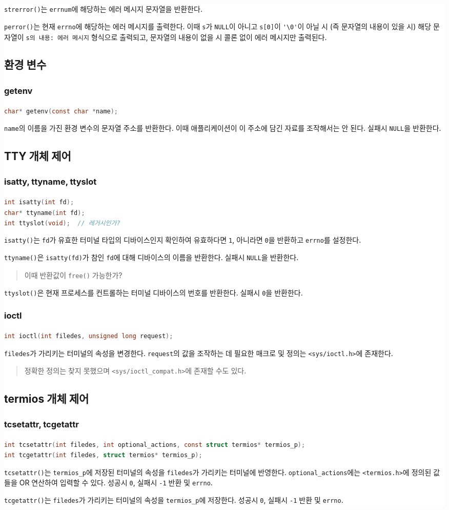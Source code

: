 `strerror()`는 `errnum`에 해당하는 에러 메시지 문자열을 반환한다.

`perror()`는 현재 `errno`에 해당하는 에러 메시지를 출력한다. 이때 `s`가 `NULL`이 아니고 `s[0]`이 `'\0'`이 아닐 시 (즉 문자열의 내용이 있을 시) 해당 문자열이 `s의 내용: 에러 메시지` 형식으로 출력되고, 문자열의 내용이 없을 시 콜론 없이 에러 메시지만 출력된다.

## 환경 변수

### getenv

```c
char* getenv(const char *name);
```

`name`의 이름을 가진 환경 변수의 문자열 주소를 반환한다. 이때 애플리케이션이 이 주소에 담긴 자료를 조작해서는 안 된다. 실패시 `NULL`을 반환한다.

## TTY 개체 제어

### isatty, ttyname, ttyslot

```c
int isatty(int fd);
char* ttyname(int fd);
int ttyslot(void);  // 레거시인가?
```

`isatty()`는 `fd`가 유효한 터미널 타입의 디바이스인지 확인하여 유효하다면 `1`, 아니라면 `0`을 반환하고 `errno`를 설정한다.

`ttyname()`은 `isatty(fd)`가 참인 `fd`에 대해 디바이스의 이름을 반환한다. 실패시 `NULL`을 반환한다.

> 이때 반환값이 `free()` 가능한가?

`ttyslot()`은 현재 프로세스를 컨트롤하는 터미널 디바이스의 번호를 반환한다. 실패시 `0`을 반환한다.

### ioctl

```c
int ioctl(int filedes, unsigned long request);
```

`filedes`가 가리키는 터미널의 속성을 변경한다. `request`의 값을 조작하는 데 필요한 매크로 및 정의는 `<sys/ioctl.h>`에 존재한다.

> 정확한 정의는 찾지 못했으며 `<sys/ioctl_compat.h>`에 존재할 수도 있다.

## termios 개체 제어

### tcsetattr, tcgetattr

```c
int tcsetattr(int filedes, int optional_actions, const struct termios* termios_p);
int tcgetattr(int filedes, struct termios* termios_p);
```

`tcsetattr()`는 `termios_p`에 저장된 터미널의 속성을 `filedes`가 가리키는 터미널에 반영한다. `optional_actions`에는 `<termios.h>`에 정의된 값들을 OR 연산하여 입력할 수 있다. 성공시 `0`, 실패시 `-1` 반환 및 `errno`.

`tcgetattr()`는 `filedes`가 가리키는 터미널의 속성을 `termios_p`에 저장한다. 성공시 `0`, 실패시 `-1` 반환 및 `errno`.
